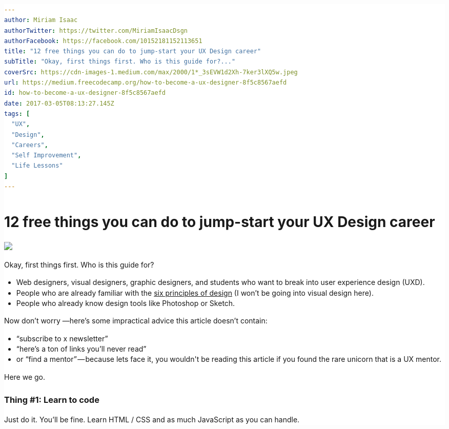 ```yaml
---
author: Miriam Isaac
authorTwitter: https://twitter.com/MiriamIsaacDsgn
authorFacebook: https://facebook.com/10152181152113651
title: "12 free things you can do to jump-start your UX Design career"
subTitle: "Okay, first things first. Who is this guide for?..."
coverSrc: https://cdn-images-1.medium.com/max/2000/1*_3sEVW1d2Xh-7ker3lXQ5w.jpeg
url: https://medium.freecodecamp.org/how-to-become-a-ux-designer-8f5c8567aefd
id: how-to-become-a-ux-designer-8f5c8567aefd
date: 2017-03-05T08:13:27.145Z
tags: [
  "UX",
  "Design",
  "Careers",
  "Self Improvement",
  "Life Lessons"
]
---
```

# 12 free things you can do to jump-start your UX Design career







![](https://cdn-images-1.medium.com/max/2000/1*_3sEVW1d2Xh-7ker3lXQ5w.jpeg)







Okay, first things first. Who is this guide for?

*   Web designers, visual designers, graphic designers, and students who want to break into user experience design (UXD).
*   People who are already familiar with the [six principles of design](http://visual.ly/6-principles-design) (I won’t be going into visual design here).
*   People who already know design tools like Photoshop or Sketch.

Now don’t worry —here’s some impractical advice this article doesn’t contain:

*   “subscribe to x newsletter”
*   “here’s a ton of links you’ll never read”
*   or “find a mentor” — because lets face it, you wouldn't be reading this article if you found the rare unicorn that is a UX mentor.

Here we go.

### Thing #1: Learn to code

Just do it. You’ll be fine. Learn HTML / CSS and as much JavaScript as you can handle.
